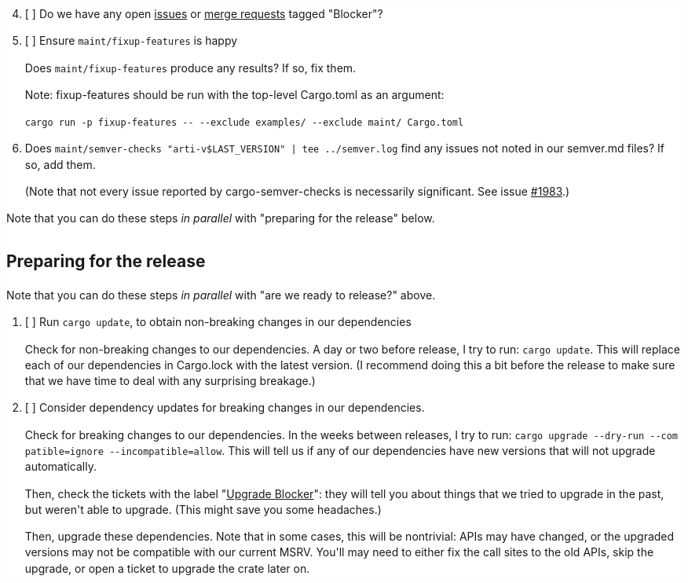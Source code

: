 4. [ ] Do we have any open [issues] or [merge requests] tagged "Blocker"?

[issues]: https://gitlab.torproject.org/tpo/core/arti/-/issues/?label_name%5B%5D=Blocker
[merge requests]: https://gitlab.torproject.org/tpo/core/arti/-/merge_requests/?label_name[]=Blocker

5. [ ] Ensure `maint/fixup-features` is happy

   Does `maint/fixup-features` produce any results?
   If so, fix them.

   Note: fixup-features should be run with the top-level Cargo.toml
   as an argument:
   ```
   cargo run -p fixup-features -- --exclude examples/ --exclude maint/ Cargo.toml
   ```

6. Does `maint/semver-checks "arti-v$LAST_VERSION" | tee ../semver.log` find any issues
   not noted in our semver.md files?
   If so, add them.

   (Note that not every issue reported by cargo-semver-checks
   is necessarily significant.  See issue [#1983].)

[#1983]: https://gitlab.torproject.org/tpo/core/arti/-/issues/1983

Note that you can do these steps _in parallel_ with "preparing for the
release" below.

## Preparing for the release

Note that you can do these steps _in parallel_ with "are we ready to
release?" above.

1. [ ] Run `cargo update`, to obtain non-breaking changes in our dependencies

   Check for non-breaking changes to our dependencies.
   A day or two before release, I try to run:
   `cargo update`.
   This will replace each of our dependencies in Cargo.lock
   with the latest version.
   (I recommend doing this a bit before the release
   to make sure that we have time
   to deal with any surprising breakage.)

2. [ ] Consider dependency updates for breaking changes in our dependencies.

   Check for breaking changes to our dependencies.
   In the weeks between releases, I try to run:
   `cargo upgrade --dry-run --compatible=ignore --incompatible=allow`.
   This will tell us if any of our dependencies
   have new versions that will not upgrade automatically.

   Then, check the tickets with the label "[Upgrade Blocker]":
   they will tell you about things that we tried to upgrade in the past,
   but weren't able to upgrade.  (This might save you some headaches.)

   [Upgrade Blocker]: https://gitlab.torproject.org/tpo/core/arti/-/issues/&state=opened&label_name[]=Upgrade%20Blocker

   Then, upgrade these dependencies.
   Note that in some cases, this will be nontrivial:
   APIs may have changed, or the upgraded versions may not be compatible
   with our current MSRV.
   You'll may need to either fix the call sites to the old APIs,
   skip the upgrade,
   or open a ticket to upgrade the crate later on.


[!2271]: https://gitlab.torproject.org/tpo/core/arti/-/merge_requests/2271
[em dash]: https://en.wikipedia.org/wiki/Dash
